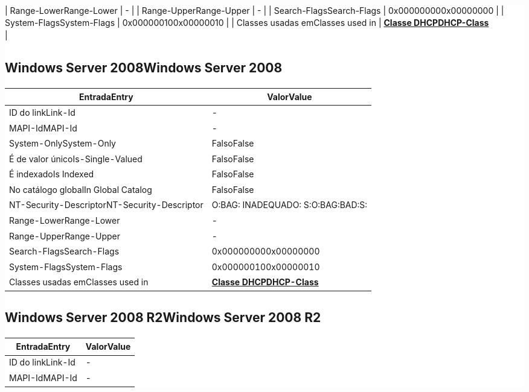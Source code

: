 | <span data-ttu-id="79eb1-192">Range-Lower</span><span class="sxs-lookup"><span data-stu-id="79eb1-192">Range-Lower</span></span>            | \-                                           |
| <span data-ttu-id="79eb1-193">Range-Upper</span><span class="sxs-lookup"><span data-stu-id="79eb1-193">Range-Upper</span></span>            | \-                                           |
| <span data-ttu-id="79eb1-194">Search-Flags</span><span class="sxs-lookup"><span data-stu-id="79eb1-194">Search-Flags</span></span>           | <span data-ttu-id="79eb1-195">0x00000000</span><span class="sxs-lookup"><span data-stu-id="79eb1-195">0x00000000</span></span>                                   |
| <span data-ttu-id="79eb1-196">System-Flags</span><span class="sxs-lookup"><span data-stu-id="79eb1-196">System-Flags</span></span>           | <span data-ttu-id="79eb1-197">0x00000010</span><span class="sxs-lookup"><span data-stu-id="79eb1-197">0x00000010</span></span>                                   |
| <span data-ttu-id="79eb1-198">Classes usadas em</span><span class="sxs-lookup"><span data-stu-id="79eb1-198">Classes used in</span></span>        | [<span data-ttu-id="79eb1-199">**Classe DHCP**</span><span class="sxs-lookup"><span data-stu-id="79eb1-199">**DHCP-Class**</span></span>](c-dhcpclass.md)<br/> |



## <a name="windows-server-2008"></a><span data-ttu-id="79eb1-200">Windows Server 2008</span><span class="sxs-lookup"><span data-stu-id="79eb1-200">Windows Server 2008</span></span>



| <span data-ttu-id="79eb1-201">Entrada</span><span class="sxs-lookup"><span data-stu-id="79eb1-201">Entry</span></span> | <span data-ttu-id="79eb1-202">Valor</span><span class="sxs-lookup"><span data-stu-id="79eb1-202">Value</span></span> |
|------------------------|----------------------------------------------|
| <span data-ttu-id="79eb1-203">ID do link</span><span class="sxs-lookup"><span data-stu-id="79eb1-203">Link-Id</span></span>                | \-                                           |
| <span data-ttu-id="79eb1-204">MAPI-Id</span><span class="sxs-lookup"><span data-stu-id="79eb1-204">MAPI-Id</span></span>                | \-                                           |
| <span data-ttu-id="79eb1-205">System-Only</span><span class="sxs-lookup"><span data-stu-id="79eb1-205">System-Only</span></span>            | <span data-ttu-id="79eb1-206">Falso</span><span class="sxs-lookup"><span data-stu-id="79eb1-206">False</span></span>                                        |
| <span data-ttu-id="79eb1-207">É de valor único</span><span class="sxs-lookup"><span data-stu-id="79eb1-207">Is-Single-Valued</span></span>       | <span data-ttu-id="79eb1-208">Falso</span><span class="sxs-lookup"><span data-stu-id="79eb1-208">False</span></span>                                        |
| <span data-ttu-id="79eb1-209">É indexado</span><span class="sxs-lookup"><span data-stu-id="79eb1-209">Is Indexed</span></span>             | <span data-ttu-id="79eb1-210">Falso</span><span class="sxs-lookup"><span data-stu-id="79eb1-210">False</span></span>                                        |
| <span data-ttu-id="79eb1-211">No catálogo global</span><span class="sxs-lookup"><span data-stu-id="79eb1-211">In Global Catalog</span></span>      | <span data-ttu-id="79eb1-212">Falso</span><span class="sxs-lookup"><span data-stu-id="79eb1-212">False</span></span>                                        |
| <span data-ttu-id="79eb1-213">NT-Security-Descriptor</span><span class="sxs-lookup"><span data-stu-id="79eb1-213">NT-Security-Descriptor</span></span> | <span data-ttu-id="79eb1-214">O:BAG: INADEQUADO: S:</span><span class="sxs-lookup"><span data-stu-id="79eb1-214">O:BAG:BAD:S:</span></span>                                 |
| <span data-ttu-id="79eb1-215">Range-Lower</span><span class="sxs-lookup"><span data-stu-id="79eb1-215">Range-Lower</span></span>            | \-                                           |
| <span data-ttu-id="79eb1-216">Range-Upper</span><span class="sxs-lookup"><span data-stu-id="79eb1-216">Range-Upper</span></span>            | \-                                           |
| <span data-ttu-id="79eb1-217">Search-Flags</span><span class="sxs-lookup"><span data-stu-id="79eb1-217">Search-Flags</span></span>           | <span data-ttu-id="79eb1-218">0x00000000</span><span class="sxs-lookup"><span data-stu-id="79eb1-218">0x00000000</span></span>                                   |
| <span data-ttu-id="79eb1-219">System-Flags</span><span class="sxs-lookup"><span data-stu-id="79eb1-219">System-Flags</span></span>           | <span data-ttu-id="79eb1-220">0x00000010</span><span class="sxs-lookup"><span data-stu-id="79eb1-220">0x00000010</span></span>                                   |
| <span data-ttu-id="79eb1-221">Classes usadas em</span><span class="sxs-lookup"><span data-stu-id="79eb1-221">Classes used in</span></span>        | [<span data-ttu-id="79eb1-222">**Classe DHCP**</span><span class="sxs-lookup"><span data-stu-id="79eb1-222">**DHCP-Class**</span></span>](c-dhcpclass.md)<br/> |



## <a name="windows-server-2008-r2"></a><span data-ttu-id="79eb1-223">Windows Server 2008 R2</span><span class="sxs-lookup"><span data-stu-id="79eb1-223">Windows Server 2008 R2</span></span>



| <span data-ttu-id="79eb1-224">Entrada</span><span class="sxs-lookup"><span data-stu-id="79eb1-224">Entry</span></span> | <span data-ttu-id="79eb1-225">Valor</span><span class="sxs-lookup"><span data-stu-id="79eb1-225">Value</span></span> |
|------------------------|----------------------------------------------|
| <span data-ttu-id="79eb1-226">ID do link</span><span class="sxs-lookup"><span data-stu-id="79eb1-226">Link-Id</span></span>                | \-                                           |
| <span data-ttu-id="79eb1-227">MAPI-Id</span><span class="sxs-lookup"><span data-stu-id="79eb1-227">MAPI-Id</span></span>                | \-                                           |